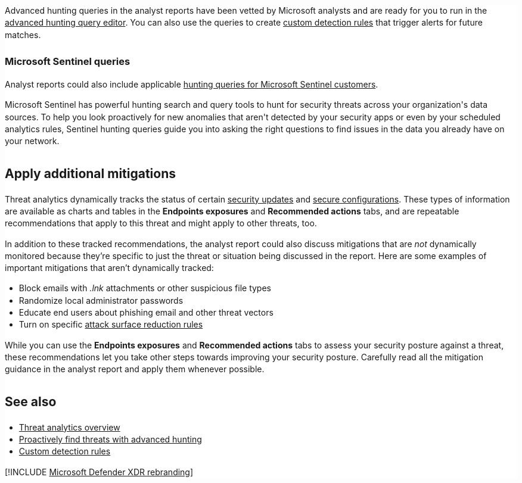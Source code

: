 Advanced hunting queries in the analyst reports have been vetted by Microsoft analysts and are ready for you to run in the [advanced hunting query editor](https://security.microsoft.com/advanced-hunting). You can also use the queries to create [custom detection rules](custom-detection-rules.md) that trigger alerts for future matches.

### Microsoft Sentinel queries

Analyst reports could also include applicable [hunting queries for Microsoft Sentinel customers](/azure/sentinel/hunting?tabs=azure-portal). 

Microsoft Sentinel has powerful hunting search and query tools to hunt for security threats across your organization's data sources. To help you look proactively for new anomalies that aren't detected by your security apps or even by your scheduled analytics rules, Sentinel hunting queries guide you into asking the right questions to find issues in the data you already have on your network.


## Apply additional mitigations

Threat analytics dynamically tracks the status of certain [security updates](threat-analytics.md#endpoints-exposure-know-the-deployment-status-of-security-updates) and [secure configurations](threat-analytics.md#recommended-actions-review-list-of-mitigations-and-the-status-of-your-devices). These types of information are available as charts and tables in the **Endpoints exposures** and **Recommended actions** tabs, and are repeatable recommendations that apply to this threat and might apply to other threats, too.

In addition to these tracked recommendations, the analyst report could also discuss mitigations that are *not* dynamically monitored because they’re specific to just the threat or situation being discussed in the report. Here are some examples of important mitigations that aren’t dynamically tracked:

- Block emails with _.lnk_ attachments or other suspicious file types
- Randomize local administrator passwords
- Educate end users about phishing email and other threat vectors
- Turn on specific [attack surface reduction rules](/defender-endpoint/attack-surface-reduction/)

While you can use the **Endpoints exposures** and **Recommended actions** tabs to assess your security posture against a threat, these recommendations let you take other steps towards improving your security posture. Carefully read all the mitigation guidance in the analyst report and apply them whenever possible.

## See also

- [Threat analytics overview](threat-analytics.md)
- [Proactively find threats with advanced hunting](advanced-hunting-overview.md)
- [Custom detection rules](custom-detection-rules.md)

[!INCLUDE [Microsoft Defender XDR rebranding](../includes/defender-m3d-techcommunity.md)]
